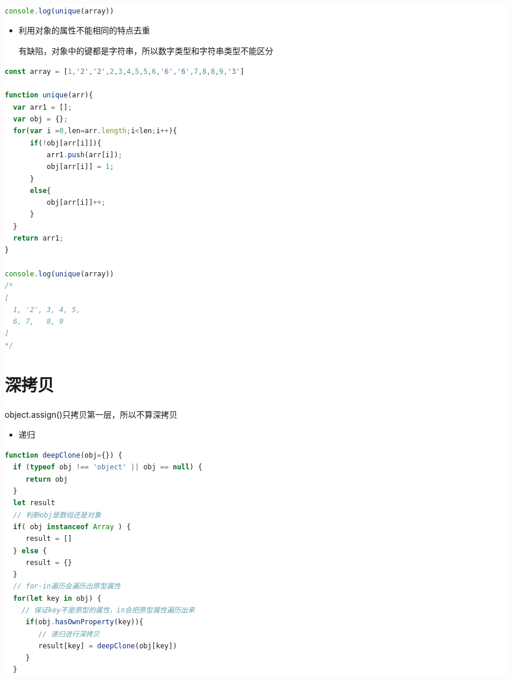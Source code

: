 ```javascript
console.log(unique(array))
```



- 利用对象的属性不能相同的特点去重

  有缺陷，对象中的键都是字符串，所以数字类型和字符串类型不能区分

```javascript
const array = [1,'2','2',2,3,4,5,5,6,'6','6',7,8,8,9,'3']

function unique(arr){
  var arr1 = [];
  var obj = {};
  for(var i =0,len=arr.length;i<len;i++){
      if(!obj[arr[i]]){
          arr1.push(arr[i]);
          obj[arr[i]] = 1;
      }
      else{
          obj[arr[i]]++;
      }
  }
  return arr1;
}

console.log(unique(array))
/*
[
  1, '2', 3, 4, 5,
  6, 7,   8, 9
]
*/
```







# 深拷贝

object.assign()只拷贝第一层，所以不算深拷贝



- 递归

```javascript
function deepClone(obj={}) {
  if (typeof obj !== 'object' || obj == null) {
     return obj
  }
  let result
  // 判断obj是数组还是对象
  if( obj instanceof Array ) {
     result = []
  } else {
     result = {}
  }
  // for-in遍历会遍历出原型属性
  for(let key in obj) {
    // 保证key不是原型的属性，in会把原型属性遍历出来
     if(obj.hasOwnProperty(key)){
        // 递归进行深拷贝
        result[key] = deepClone(obj[key])
     }
  }
```